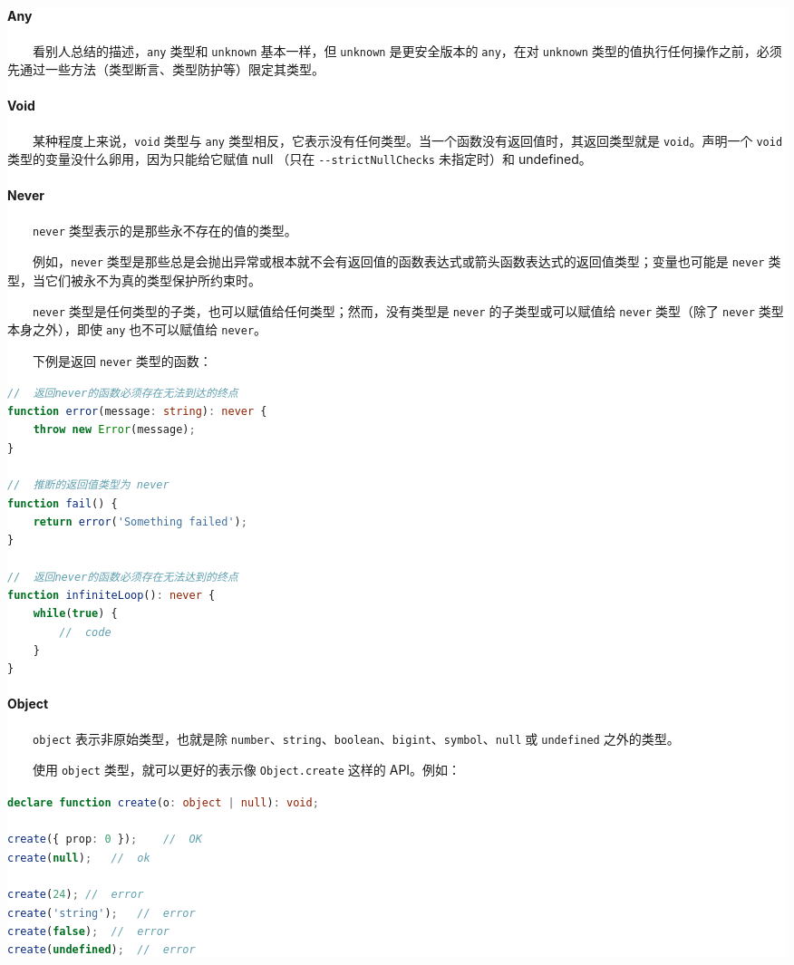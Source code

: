 #### <span id="any">**Any**</span>

&emsp;&emsp;看别人总结的描述，`any` 类型和 `unknown` 基本一样，但 `unknown` 是更安全版本的 `any`，在对 `unknown` 类型的值执行任何操作之前，必须先通过一些方法（类型断言、类型防护等）限定其类型。

#### <span id="void">**Void**</span>

&emsp;&emsp;某种程度上来说，`void` 类型与 `any` 类型相反，它表示没有任何类型。当一个函数没有返回值时，其返回类型就是 `void`。声明一个 `void` 类型的变量没什么卵用，因为只能给它赋值 null （只在 `--strictNullChecks` 未指定时）和 undefined。

#### <span id="never">**Never**</span>

&emsp;&emsp;`never` 类型表示的是那些永不存在的值的类型。

&emsp;&emsp;例如，`never` 类型是那些总是会抛出异常或根本就不会有返回值的函数表达式或箭头函数表达式的返回值类型；变量也可能是 `never` 类型，当它们被永不为真的类型保护所约束时。

&emsp;&emsp;`never` 类型是任何类型的子类，也可以赋值给任何类型；然而，没有类型是 `never` 的子类型或可以赋值给 `never` 类型（除了 `never` 类型本身之外），即使 `any` 也不可以赋值给 `never`。

&emsp;&emsp;下例是返回 `never` 类型的函数：

```typescript
//	返回never的函数必须存在无法到达的终点
function error(message: string): never {
    throw new Error(message);
}

//	推断的返回值类型为 never
function fail() {
    return error('Something failed');
}

//	返回never的函数必须存在无法达到的终点
function infiniteLoop(): never {
    while(true) {
        //	code
    }
}
```

#### <span id="object">**Object**</span>

&emsp;&emsp;`object` 表示非原始类型，也就是除 `number`、`string`、`boolean`、`bigint`、`symbol`、`null` 或 `undefined` 之外的类型。

&emsp;&emsp;使用 `object` 类型，就可以更好的表示像 `Object.create` 这样的 API。例如：

```typescript
declare function create(o: object | null): void;

create({ prop: 0 });	//	OK
create(null);	//	ok

create(24);	//	error
create('string');	//	error
create(false);	//	error
create(undefined);	//	error
```
